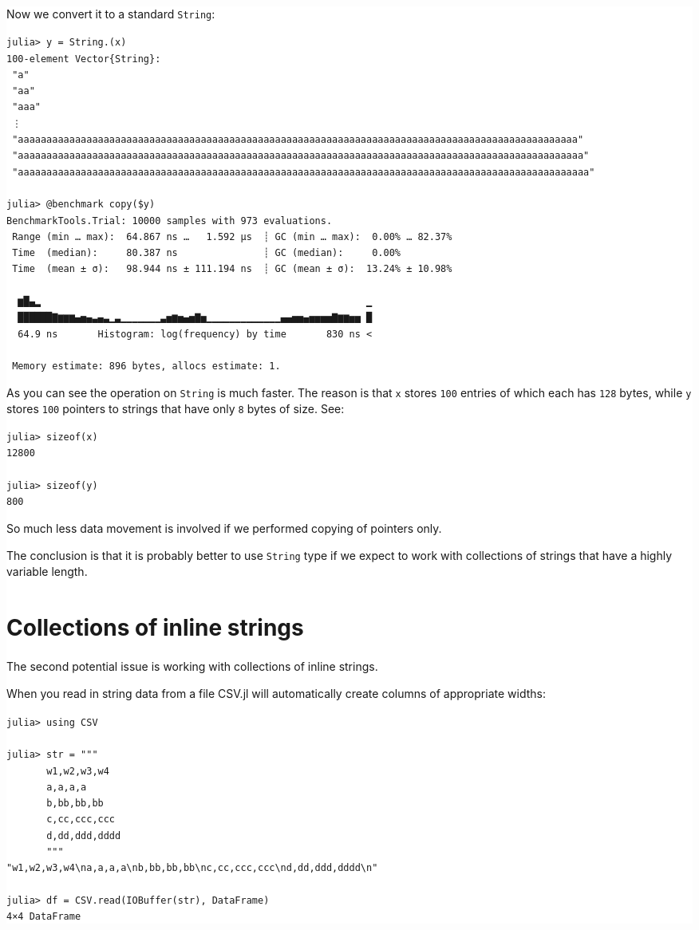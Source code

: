 Now we convert it to a standard `String`:

```
julia> y = String.(x)
100-element Vector{String}:
 "a"
 "aa"
 "aaa"
 ⋮
 "aaaaaaaaaaaaaaaaaaaaaaaaaaaaaaaaaaaaaaaaaaaaaaaaaaaaaaaaaaaaaaaaaaaaaaaaaaaaaaaaaaaaaaaaaaaaaaaaaa"
 "aaaaaaaaaaaaaaaaaaaaaaaaaaaaaaaaaaaaaaaaaaaaaaaaaaaaaaaaaaaaaaaaaaaaaaaaaaaaaaaaaaaaaaaaaaaaaaaaaaa"
 "aaaaaaaaaaaaaaaaaaaaaaaaaaaaaaaaaaaaaaaaaaaaaaaaaaaaaaaaaaaaaaaaaaaaaaaaaaaaaaaaaaaaaaaaaaaaaaaaaaaa"

julia> @benchmark copy($y)
BenchmarkTools.Trial: 10000 samples with 973 evaluations.
 Range (min … max):  64.867 ns …   1.592 μs  ┊ GC (min … max):  0.00% … 82.37%
 Time  (median):     80.387 ns               ┊ GC (median):     0.00%
 Time  (mean ± σ):   98.944 ns ± 111.194 ns  ┊ GC (mean ± σ):  13.24% ± 10.98%

  ▆█▄▂                                                         ▁
  ██████▇▆▆▆▄▅▄▃▄▃▁▃▁▁▁▁▁▁▁▃▅▆▅▄▅▇▅▁▁▁▁▁▁▁▁▁▁▁▁▁▄▄▅▅▄▅▅▅▅▇▆▆▅▅ █
  64.9 ns       Histogram: log(frequency) by time       830 ns <

 Memory estimate: 896 bytes, allocs estimate: 1.
```

As you can see the operation on `String` is much faster. The reason is that `x`
stores `100` entries of which each has `128` bytes, while `y` stores `100`
pointers to strings that have only `8` bytes of size. See:

```
julia> sizeof(x)
12800

julia> sizeof(y)
800
```

So much less data movement is involved if we performed copying of pointers only.

The conclusion is that it is probably better to use `String` type if we expect
to work with collections of strings that have a highly variable length.

# Collections of inline strings

The second potential issue is working with collections of inline strings.

When you read in string data from a file CSV.jl will automatically create
columns of appropriate widths:

```
julia> using CSV

julia> str = """
       w1,w2,w3,w4
       a,a,a,a
       b,bb,bb,bb
       c,cc,ccc,ccc
       d,dd,ddd,dddd
       """
"w1,w2,w3,w4\na,a,a,a\nb,bb,bb,bb\nc,cc,ccc,ccc\nd,dd,ddd,dddd\n"

julia> df = CSV.read(IOBuffer(str), DataFrame)
4×4 DataFrame
```